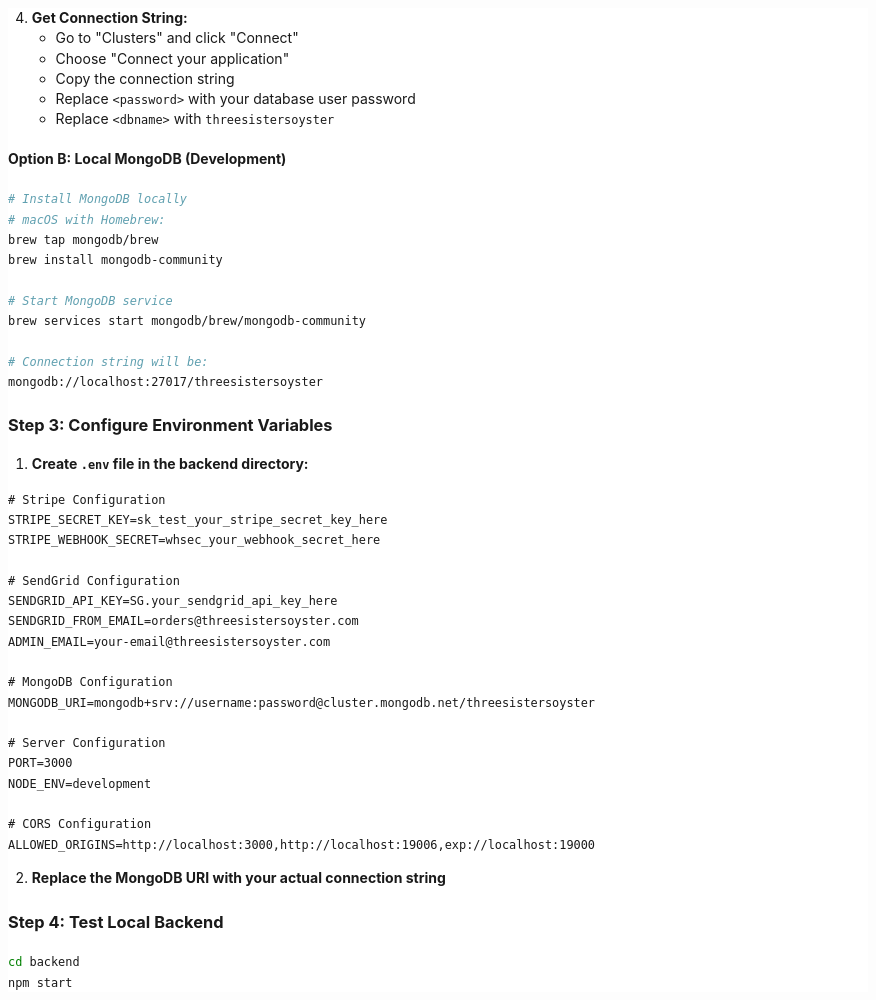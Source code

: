 4. **Get Connection String:**
   - Go to "Clusters" and click "Connect"
   - Choose "Connect your application"
   - Copy the connection string
   - Replace `<password>` with your database user password
   - Replace `<dbname>` with `threesistersoyster`

#### Option B: Local MongoDB (Development)

```bash
# Install MongoDB locally
# macOS with Homebrew:
brew tap mongodb/brew
brew install mongodb-community

# Start MongoDB service
brew services start mongodb/brew/mongodb-community

# Connection string will be:
mongodb://localhost:27017/threesistersoyster
```

### Step 3: Configure Environment Variables

1. **Create `.env` file in the backend directory:**

```env
# Stripe Configuration
STRIPE_SECRET_KEY=sk_test_your_stripe_secret_key_here
STRIPE_WEBHOOK_SECRET=whsec_your_webhook_secret_here

# SendGrid Configuration
SENDGRID_API_KEY=SG.your_sendgrid_api_key_here
SENDGRID_FROM_EMAIL=orders@threesistersoyster.com
ADMIN_EMAIL=your-email@threesistersoyster.com

# MongoDB Configuration
MONGODB_URI=mongodb+srv://username:password@cluster.mongodb.net/threesistersoyster

# Server Configuration
PORT=3000
NODE_ENV=development

# CORS Configuration
ALLOWED_ORIGINS=http://localhost:3000,http://localhost:19006,exp://localhost:19000
```

2. **Replace the MongoDB URI with your actual connection string**

### Step 4: Test Local Backend

```bash
cd backend
npm start
```
